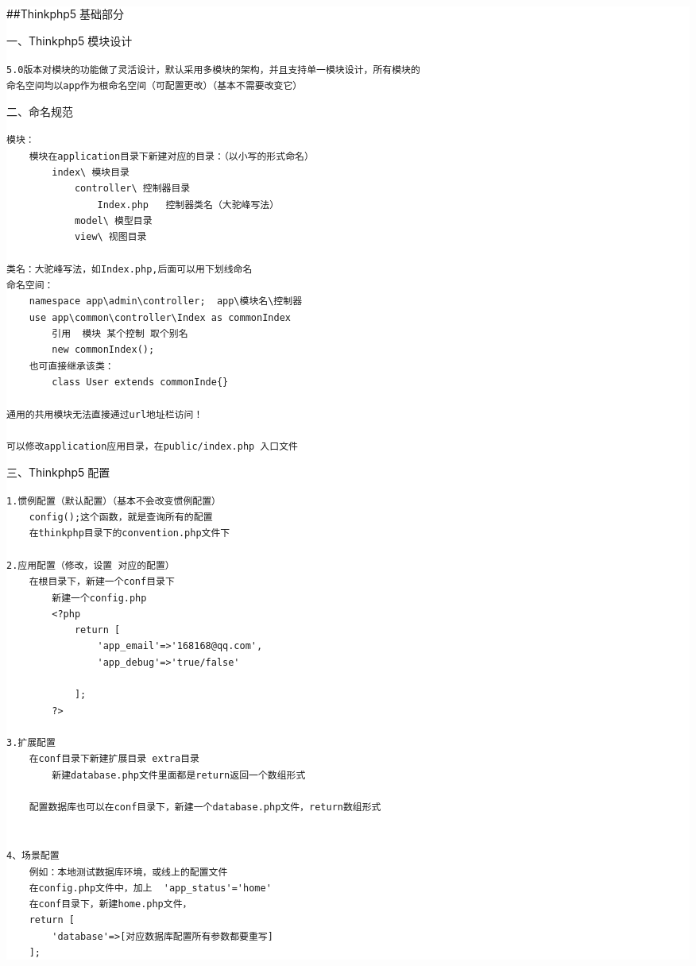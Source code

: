 ##Thinkphp5 基础部分

一、Thinkphp5 模块设计
	
	5.0版本对模块的功能做了灵活设计，默认采用多模块的架构，并且支持单一模块设计，所有模块的
	命名空间均以app作为根命名空间（可配置更改）（基本不需要改变它）
二、命名规范
	
	模块：
		模块在application目录下新建对应的目录：（以小写的形式命名）
			index\ 模块目录
				controller\ 控制器目录
					Index.php   控制器类名（大驼峰写法）
				model\ 模型目录
				view\ 视图目录
					
	类名：大驼峰写法，如Index.php,后面可以用下划线命名
	命名空间：
		namespace app\admin\controller;  app\模块名\控制器
		use app\common\controller\Index as commonIndex 
			引用	模块 某个控制 取个别名
			new commonIndex();
		也可直接继承该类：
			class User extends commonInde{}
							
	通用的共用模块无法直接通过url地址栏访问！
	
	可以修改application应用目录，在public/index.php 入口文件


三、Thinkphp5 配置

	1.惯例配置（默认配置）（基本不会改变惯例配置）
		config();这个函数，就是查询所有的配置
		在thinkphp目录下的convention.php文件下

	2.应用配置（修改，设置 对应的配置）
		在根目录下，新建一个conf目录下
			新建一个config.php
			<?php
				return [
					'app_email'=>'168168@qq.com',
					'app_debug'=>'true/false'
				
				];
			?>	
		
	3.扩展配置
		在conf目录下新建扩展目录 extra目录
			新建database.php文件里面都是return返回一个数组形式
		
		配置数据库也可以在conf目录下，新建一个database.php文件，return数组形式
	
			
	4、场景配置
		例如：本地测试数据库环境，或线上的配置文件
		在config.php文件中，加上  'app_status'='home'
		在conf目录下，新建home.php文件，
		return [
			'database'=>[对应数据库配置所有参数都要重写]
		];
	